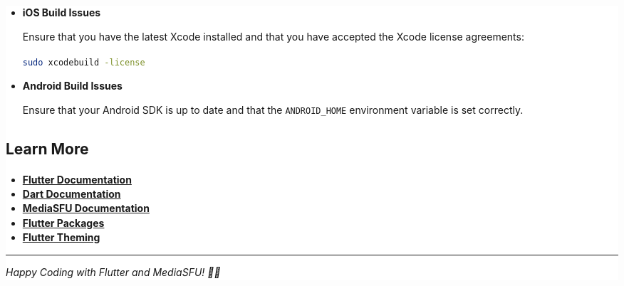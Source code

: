 - **iOS Build Issues**

  Ensure that you have the latest Xcode installed and that you have accepted the Xcode license agreements:

  ```bash
  sudo xcodebuild -license
  ```

- **Android Build Issues**

  Ensure that your Android SDK is up to date and that the `ANDROID_HOME` environment variable is set correctly.

## Learn More

- **[Flutter Documentation](https://flutter.dev/docs)**
- **[Dart Documentation](https://dart.dev/guides)**
- **[MediaSFU Documentation](https://www.mediasfu.com/documentation/)**
- **[Flutter Packages](https://pub.dev/)**
- **[Flutter Theming](https://flutter.dev/docs/cookbook/design/themes)**

---

*Happy Coding with Flutter and MediaSFU! 🚀📱*
